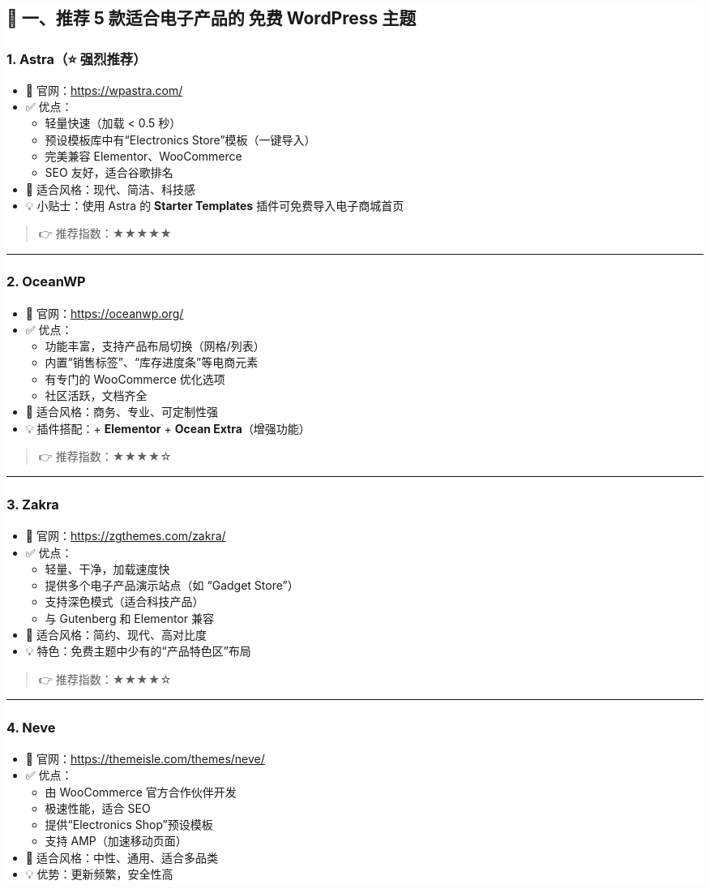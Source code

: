 
## 🎯 一、推荐 5 款适合电子产品的 **免费 WordPress 主题**

### 1. **Astra**（⭐ 强烈推荐）
- 🔗 官网：https://wpastra.com/
- ✅ 优点：
  - 轻量快速（加载 < 0.5 秒）
  - 预设模板库中有“Electronics Store”模板（一键导入）
  - 完美兼容 Elementor、WooCommerce
  - SEO 友好，适合谷歌排名
- 🎨 适合风格：现代、简洁、科技感
- 💡 小贴士：使用 Astra 的 **Starter Templates** 插件可免费导入电子商城首页

> 👉 推荐指数：★★★★★

---

### 2. **OceanWP**
- 🔗 官网：https://oceanwp.org/
- ✅ 优点：
  - 功能丰富，支持产品布局切换（网格/列表）
  - 内置“销售标签”、“库存进度条”等电商元素
  - 有专门的 WooCommerce 优化选项
  - 社区活跃，文档齐全
- 🎨 适合风格：商务、专业、可定制性强
- 💡 插件搭配：+ **Elementor** + **Ocean Extra**（增强功能）

> 👉 推荐指数：★★★★☆

---

### 3. **Zakra**
- 🔗 官网：https://zgthemes.com/zakra/
- ✅ 优点：
  - 轻量、干净，加载速度快
  - 提供多个电子产品演示站点（如 “Gadget Store”）
  - 支持深色模式（适合科技产品）
  - 与 Gutenberg 和 Elementor 兼容
- 🎨 适合风格：简约、现代、高对比度
- 💡 特色：免费主题中少有的“产品特色区”布局

> 👉 推荐指数：★★★★☆

---

### 4. **Neve**
- 🔗 官网：https://themeisle.com/themes/neve/
- ✅ 优点：
  - 由 WooCommerce 官方合作伙伴开发
  - 极速性能，适合 SEO
  - 提供“Electronics Shop”预设模板
  - 支持 AMP（加速移动页面）
- 🎨 适合风格：中性、通用、适合多品类
- 💡 优势：更新频繁，安全性高
